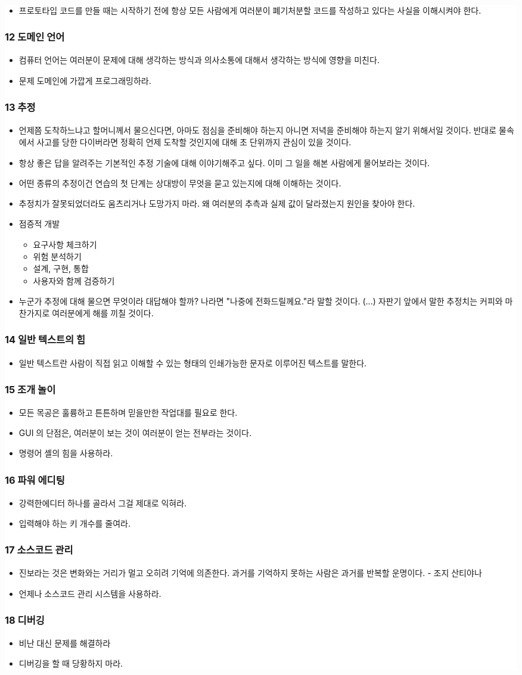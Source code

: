 - 프로토타입 코드를 만들 때는 시작하기 전에 항상 모든 사람에게 여러분이 폐기처분할 코드를 작성하고 있다는 사실을 이해시켜야 한다.

### 12 도메인 언어

- 컴퓨터 언어는 여러분이 문제에 대해 생각하는 방식과 의사소통에 대해서 생각하는 방식에 영향을 미친다.

- 문제 도메인에 가깝게 프로그래밍하라.

### 13 추정

- 언제쯤 도착하느냐고 할머니께서 물으신다면, 아마도 점심을 준비해야 하는지 아니면 저녁을 준비해야 하는지 알기 위해서일 것이다. 반대로 물속에서 사고를 당한 다이버라면 정확히 언제 도착할 것인지에 대해 초 단위까지 관심이 있을 것이다.

- 항상 좋은 답을 알려주는 기본적인 추정 기술에 대해 이야기해주고 싶다. 이미 그 일을 해본 사람에게 물어보라는 것이다.

- 어떤 종류의 추정이건 연습의 첫 단계는 상대방이 무엇을 묻고 있는지에 대해 이해하는 것이다.

- 추정치가 잘못되었더라도 움츠리거나 도망가지 마라. 왜 여러분의 추측과 실제 값이 달라졌는지 원인을 찾아야 한다.

- 점증적 개발
    - 요구사항 체크하기
    - 위험 분석하기
    - 설계, 구현, 통합
    - 사용자와 함께 검증하기

- 누군가 추정에 대해 물으면 무엇이라 대답해야 할까? 나라면 "나중에 전화드릴께요."라 말할 것이다. (...) 자판기 앞에서 말한 추정치는 커피와 마찬가지로 여러분에게 해를 끼칠 것이다.

### 14 일반 텍스트의 힘

- 일반 텍스트란 사람이 직접 읽고 이해할 수 있는 형태의 인쇄가능한 문자로 이루어진 텍스트를 말한다.

### 15 조개 놀이

- 모든 목공은 훌륭하고 튼튼하며 믿을만한 작업대를 필요로 한다.

- GUI 의 단점은, 여러분이 보는 것이 여러분이 얻는 전부라는 것이다.

- 명령어 셸의 힘을 사용하라.

### 16 파워 에디팅

- 강력한에디터 하나를 골라서 그걸 제대로 익혀라.

- 입력해야 하는 키 개수를 줄여라.

### 17 소스코드 관리

- 진보라는 것은 변화와는 거리가 멀고 오히려 기억에 의존한다. 과거를 기억하지 못하는 사람은 과거를 반복할 운명이다. - 조지 산티야나

- 언제나 소스코드 관리 시스템을 사용하라.

### 18 디버깅

- 비난 대신 문제를 해결하라

- 디버깅을 할 때 당황하지 마라.

